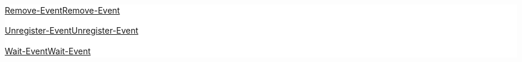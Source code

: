 [<span data-ttu-id="b1de9-162">Remove-Event</span><span class="sxs-lookup"><span data-stu-id="b1de9-162">Remove-Event</span></span>](Remove-Event.md)

[<span data-ttu-id="b1de9-163">Unregister-Event</span><span class="sxs-lookup"><span data-stu-id="b1de9-163">Unregister-Event</span></span>](Unregister-Event.md)

[<span data-ttu-id="b1de9-164">Wait-Event</span><span class="sxs-lookup"><span data-stu-id="b1de9-164">Wait-Event</span></span>](Wait-Event.md)
